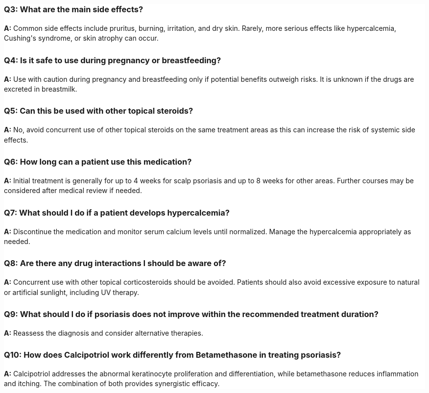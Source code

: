 
### **Q3: What are the main side effects?**

**A:** Common side effects include pruritus, burning, irritation, and dry skin.  Rarely, more serious effects like hypercalcemia, Cushing's syndrome, or skin atrophy can occur.


### **Q4: Is it safe to use during pregnancy or breastfeeding?**

**A:** Use with caution during pregnancy and breastfeeding only if potential benefits outweigh risks.  It is unknown if the drugs are excreted in breastmilk.


### **Q5: Can this be used with other topical steroids?**

**A:**  No, avoid concurrent use of other topical steroids on the same treatment areas as this can increase the risk of systemic side effects.


### **Q6: How long can a patient use this medication?**

**A:**  Initial treatment is generally for up to 4 weeks for scalp psoriasis and up to 8 weeks for other areas.  Further courses may be considered after medical review if needed.


### **Q7: What should I do if a patient develops hypercalcemia?**

**A:** Discontinue the medication and monitor serum calcium levels until normalized. Manage the hypercalcemia appropriately as needed.


### **Q8: Are there any drug interactions I should be aware of?**

**A:** Concurrent use with other topical corticosteroids should be avoided.  Patients should also avoid excessive exposure to natural or artificial sunlight, including UV therapy.

### **Q9: What should I do if psoriasis does not improve within the recommended treatment duration?**

**A:** Reassess the diagnosis and consider alternative therapies.

### **Q10: How does Calcipotriol work differently from Betamethasone in treating psoriasis?**

**A:** Calcipotriol addresses the abnormal keratinocyte proliferation and differentiation, while betamethasone reduces inflammation and itching. The combination of both provides synergistic efficacy.

